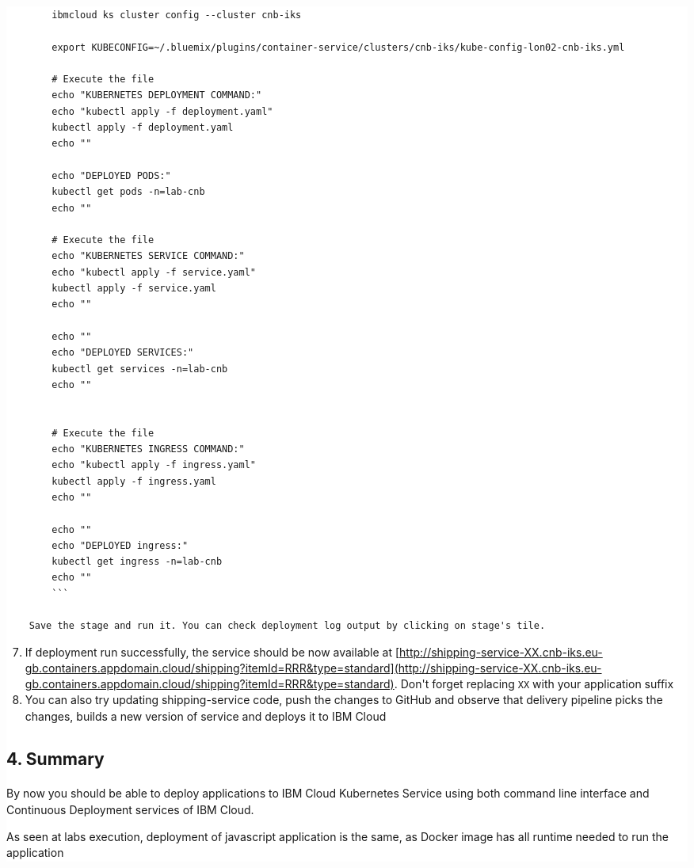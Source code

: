             ibmcloud ks cluster config --cluster cnb-iks

            export KUBECONFIG=~/.bluemix/plugins/container-service/clusters/cnb-iks/kube-config-lon02-cnb-iks.yml

            # Execute the file
            echo "KUBERNETES DEPLOYMENT COMMAND:"
            echo "kubectl apply -f deployment.yaml"
            kubectl apply -f deployment.yaml
            echo ""

            echo "DEPLOYED PODS:"
            kubectl get pods -n=lab-cnb
            echo ""

            # Execute the file
            echo "KUBERNETES SERVICE COMMAND:"
            echo "kubectl apply -f service.yaml"
            kubectl apply -f service.yaml
            echo ""

            echo ""
            echo "DEPLOYED SERVICES:"
            kubectl get services -n=lab-cnb
            echo ""


            # Execute the file
            echo "KUBERNETES INGRESS COMMAND:"
            echo "kubectl apply -f ingress.yaml"
            kubectl apply -f ingress.yaml
            echo ""

            echo ""
            echo "DEPLOYED ingress:"
            kubectl get ingress -n=lab-cnb
            echo ""
            ```

        Save the stage and run it. You can check deployment log output by clicking on stage's tile.
7. If deployment run successfully, the service should be now available at [http://shipping-service-XX.cnb-iks.eu-gb.containers.appdomain.cloud/shipping?itemId=RRR&type=standard](http://shipping-service-XX.cnb-iks.eu-gb.containers.appdomain.cloud/shipping?itemId=RRR&type=standard). Don't forget replacing `XX` with your application suffix
8. You can also try updating shipping-service code, push the changes to GitHub and observe that delivery pipeline picks the changes, builds a new version of service and deploys it to IBM Cloud

## 4. Summary

By now you should be able to deploy applications to IBM Cloud Kubernetes Service using both command line interface and Continuous Deployment services of IBM Cloud.

As seen at labs execution, deployment of javascript application is the same, as Docker image has all runtime needed to run the application
